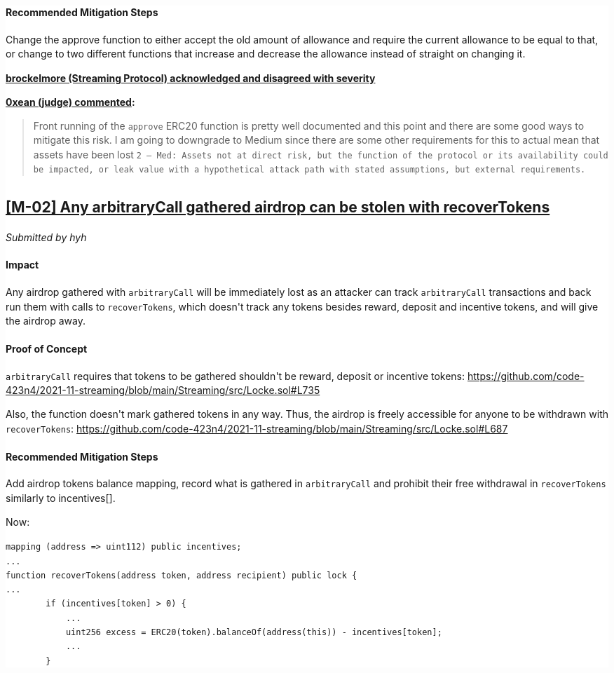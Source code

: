 #### Recommended Mitigation Steps

Change the approve function to either accept the old amount of allowance and require the current allowance to be equal to that, or change to two different functions that increase and decrease the allowance instead of straight on changing it.

**[brockelmore (Streaming Protocol) acknowledged and disagreed with severity](https://github.com/code-423n4/2021-11-streaming-findings/issues/55)**

**[0xean (judge) commented](https://github.com/code-423n4/2021-11-streaming-findings/issues/55#issuecomment-1013524455):**
 > Front running of the `approve` ERC20 function is pretty well documented and this point and there are some good ways to mitigate this risk.  I am going to downgrade to Medium since there are some other requirements for this to actual mean that assets have been lost
> `
> 2 — Med: Assets not at direct risk, but the function of the protocol or its availability could be impacted, or leak value with a hypothetical attack path with stated assumptions, but external requirements.
> `



## [[M-02] Any arbitraryCall gathered airdrop can be stolen with recoverTokens](https://github.com/code-423n4/2021-11-streaming-findings/issues/162)
_Submitted by hyh_

#### Impact

Any airdrop gathered with `arbitraryCall` will be immediately lost as an attacker can track `arbitraryCall` transactions and back run them with calls to `recoverTokens`, which doesn't track any tokens besides reward, deposit and incentive tokens, and will give the airdrop away.

#### Proof of Concept

`arbitraryCall` requires that tokens to be gathered shouldn't be reward, deposit or incentive tokens:
<https://github.com/code-423n4/2021-11-streaming/blob/main/Streaming/src/Locke.sol#L735>

Also, the function doesn't mark gathered tokens in any way. Thus, the airdrop is freely accessible for anyone to be withdrawn with `recoverTokens`:
<https://github.com/code-423n4/2021-11-streaming/blob/main/Streaming/src/Locke.sol#L687>

#### Recommended Mitigation Steps

Add airdrop tokens balance mapping, record what is gathered in `arbitraryCall` and prohibit their free withdrawal in `recoverTokens` similarly to incentives\[].

Now:

```
mapping (address => uint112) public incentives;
...
function recoverTokens(address token, address recipient) public lock {
...
		if (incentives[token] > 0) {
			...
			uint256 excess = ERC20(token).balanceOf(address(this)) - incentives[token];
			...
		}

```
